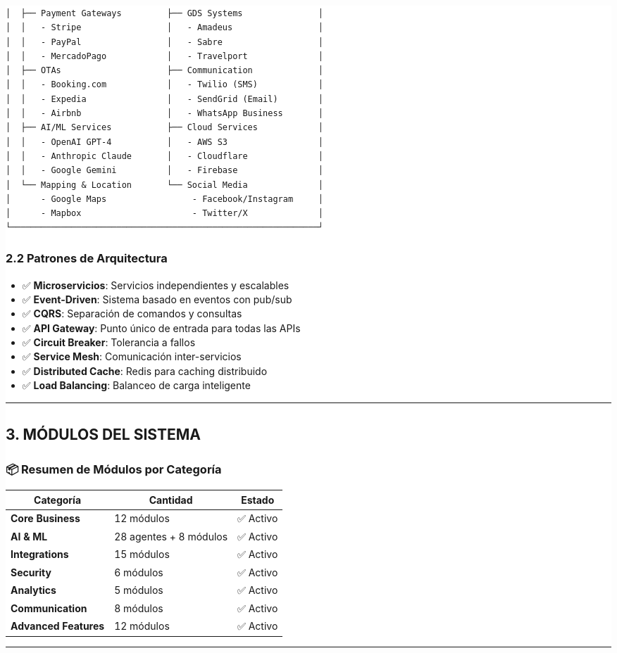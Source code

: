 ```
│  ├── Payment Gateways         ├── GDS Systems               │
│  │   - Stripe                 │   - Amadeus                 │
│  │   - PayPal                 │   - Sabre                   │
│  │   - MercadoPago            │   - Travelport              │
│  ├── OTAs                     ├── Communication             │
│  │   - Booking.com            │   - Twilio (SMS)            │
│  │   - Expedia                │   - SendGrid (Email)        │
│  │   - Airbnb                 │   - WhatsApp Business       │
│  ├── AI/ML Services           ├── Cloud Services            │
│  │   - OpenAI GPT-4           │   - AWS S3                  │
│  │   - Anthropic Claude       │   - Cloudflare              │
│  │   - Google Gemini          │   - Firebase                │
│  └── Mapping & Location       └── Social Media              │
│      - Google Maps                 - Facebook/Instagram     │
│      - Mapbox                      - Twitter/X              │
└─────────────────────────────────────────────────────────────┘
```

### 2.2 Patrones de Arquitectura

- ✅ **Microservicios**: Servicios independientes y escalables
- ✅ **Event-Driven**: Sistema basado en eventos con pub/sub
- ✅ **CQRS**: Separación de comandos y consultas
- ✅ **API Gateway**: Punto único de entrada para todas las APIs
- ✅ **Circuit Breaker**: Tolerancia a fallos
- ✅ **Service Mesh**: Comunicación inter-servicios
- ✅ **Distributed Cache**: Redis para caching distribuido
- ✅ **Load Balancing**: Balanceo de carga inteligente

---

## 3. MÓDULOS DEL SISTEMA

### 📦 Resumen de Módulos por Categoría

| Categoría | Cantidad | Estado |
|-----------|----------|--------|
| **Core Business** | 12 módulos | ✅ Activo |
| **AI & ML** | 28 agentes + 8 módulos | ✅ Activo |
| **Integrations** | 15 módulos | ✅ Activo |
| **Security** | 6 módulos | ✅ Activo |
| **Analytics** | 5 módulos | ✅ Activo |
| **Communication** | 8 módulos | ✅ Activo |
| **Advanced Features** | 12 módulos | ✅ Activo |

---

